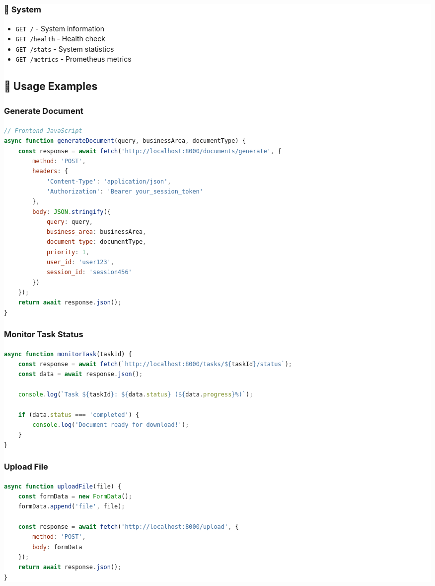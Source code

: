 ### 🔧 **System**
- `GET /` - System information
- `GET /health` - Health check
- `GET /stats` - System statistics
- `GET /metrics` - Prometheus metrics

## 🎯 Usage Examples

### **Generate Document**

```javascript
// Frontend JavaScript
async function generateDocument(query, businessArea, documentType) {
    const response = await fetch('http://localhost:8000/documents/generate', {
        method: 'POST',
        headers: {
            'Content-Type': 'application/json',
            'Authorization': 'Bearer your_session_token'
        },
        body: JSON.stringify({
            query: query,
            business_area: businessArea,
            document_type: documentType,
            priority: 1,
            user_id: 'user123',
            session_id: 'session456'
        })
    });
    return await response.json();
}
```

### **Monitor Task Status**

```javascript
async function monitorTask(taskId) {
    const response = await fetch(`http://localhost:8000/tasks/${taskId}/status`);
    const data = await response.json();
    
    console.log(`Task ${taskId}: ${data.status} (${data.progress}%)`);
    
    if (data.status === 'completed') {
        console.log('Document ready for download!');
    }
}
```

### **Upload File**

```javascript
async function uploadFile(file) {
    const formData = new FormData();
    formData.append('file', file);
    
    const response = await fetch('http://localhost:8000/upload', {
        method: 'POST',
        body: formData
    });
    return await response.json();
}
```
